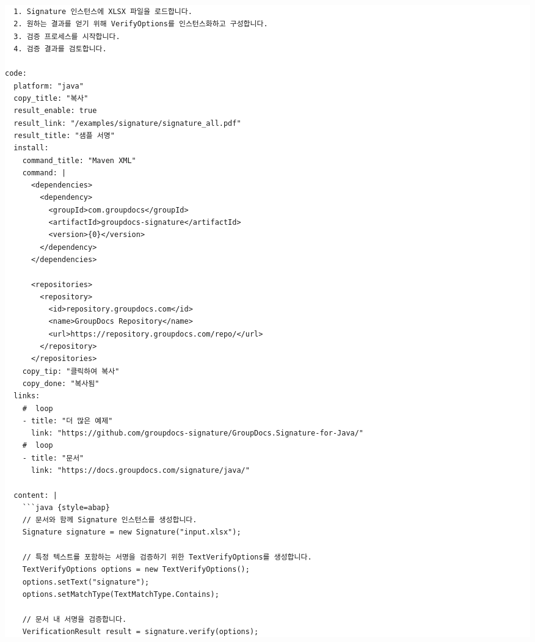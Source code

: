       1. Signature 인스턴스에 XLSX 파일을 로드합니다.
      2. 원하는 결과를 얻기 위해 VerifyOptions를 인스턴스화하고 구성합니다.
      3. 검증 프로세스를 시작합니다.
      4. 검증 결과를 검토합니다.
   
    code:
      platform: "java"
      copy_title: "복사"
      result_enable: true
      result_link: "/examples/signature/signature_all.pdf"
      result_title: "샘플 서명"
      install:
        command_title: "Maven XML"
        command: |
          <dependencies>
            <dependency>
              <groupId>com.groupdocs</groupId>
              <artifactId>groupdocs-signature</artifactId>
              <version>{0}</version>
            </dependency>
          </dependencies>

          <repositories>
            <repository>
              <id>repository.groupdocs.com</id>
              <name>GroupDocs Repository</name>
              <url>https://repository.groupdocs.com/repo/</url>
            </repository>
          </repositories>
        copy_tip: "클릭하여 복사"
        copy_done: "복사됨"
      links:
        #  loop
        - title: "더 많은 예제"
          link: "https://github.com/groupdocs-signature/GroupDocs.Signature-for-Java/"
        #  loop
        - title: "문서"
          link: "https://docs.groupdocs.com/signature/java/"

      content: |
        ```java {style=abap}
        // 문서와 함께 Signature 인스턴스를 생성합니다.
        Signature signature = new Signature("input.xlsx");

        // 특정 텍스트를 포함하는 서명을 검증하기 위한 TextVerifyOptions를 생성합니다.
        TextVerifyOptions options = new TextVerifyOptions();
        options.setText("signature");
        options.setMatchType(TextMatchType.Contains);

        // 문서 내 서명을 검증합니다.
        VerificationResult result = signature.verify(options);
